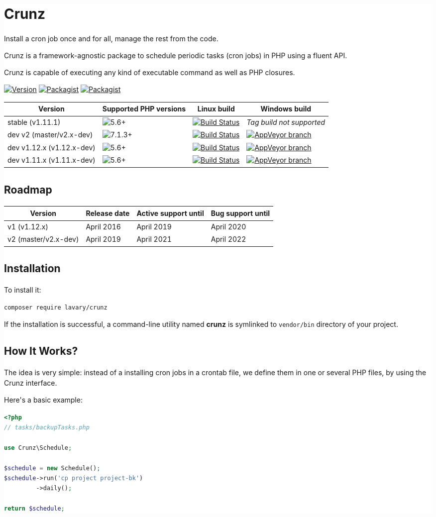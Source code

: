 # Crunz

Install a cron job once and for all, manage the rest from the code.

Crunz is a framework-agnostic package to schedule periodic tasks (cron jobs) in PHP using a fluent API.

Crunz is capable of executing any kind of executable command as well as PHP closures.

[![Version](http://img.shields.io/packagist/v/lavary/crunz.svg?style=flat-square)](https://packagist.org/packages/lavary/crunz)
[![Packagist](https://img.shields.io/packagist/dt/lavary/crunz.svg?style=flat-square)](https://packagist.org/packages/lavary/crunz/stats)
[![Packagist](https://img.shields.io/packagist/dm/lavary/crunz.svg?style=flat-square)](https://packagist.org/packages/lavary/crunz/stats)

|Version|Supported PHP versions|Linux build|Windows build|
|---|---|---|---|
|stable (v1.11.1)|![5.6+](https://img.shields.io/badge/php-%5E5.6%20%7C%7C%20%5E7.0-blue.svg?style=flat-square)|[![Build Status](https://img.shields.io/travis/lavary/crunz/v1.11.1.svg?style=flat-square)](https://travis-ci.org/lavary/crunz)|*Tag build not supported*
|dev v2 (master/v2.x-dev)|![7.1.3+](https://img.shields.io/badge/php-%5E7.1.3-blue.svg?style=flat-square)|[![Build Status](https://img.shields.io/travis/lavary/crunz/master.svg?style=flat-square)](https://travis-ci.org/lavary/crunz)|[![AppVeyor branch](https://img.shields.io/appveyor/ci/lavary/crunz/master.svg?style=flat-square)](https://ci.appveyor.com/project/lavary/crunz)
|dev v1.12.x (v1.12.x-dev)|![5.6+](https://img.shields.io/badge/php-%5E5.6%20%7C%7C%20%5E7.0-blue.svg?style=flat-square)|[![Build Status](https://img.shields.io/travis/lavary/crunz/1.12.x.svg?style=flat-square)](https://travis-ci.org/lavary/crunz)|[![AppVeyor branch](https://img.shields.io/appveyor/ci/lavary/crunz/1.12.x.svg?style=flat-square)](https://ci.appveyor.com/project/lavary/crunz)
|dev v1.11.x (v1.11.x-dev)|![5.6+](https://img.shields.io/badge/php-%5E5.6%20%7C%7C%20%5E7.0-blue.svg?style=flat-square)|[![Build Status](https://img.shields.io/travis/lavary/crunz/1.11.x.svg?style=flat-square)](https://travis-ci.org/lavary/crunz)|[![AppVeyor branch](https://img.shields.io/appveyor/ci/lavary/crunz/1.11.x.svg?style=flat-square)](https://ci.appveyor.com/project/lavary/crunz)

## Roadmap
|Version|Release date|Active support until|Bug support until 
|---|---|---|---|
|v1 (v1.12.x)|April 2016|April 2019|April 2020
|v2 (master/v2.x-dev)|April 2019|April 2021|April 2022

## Installation

To install it:

```bash
composer require lavary/crunz
```
If the installation is successful, a command-line utility named **crunz** is symlinked to `vendor/bin` directory of your project. 

## How It Works?

The idea is very simple: instead of a installing cron jobs in a crontab file, we define them in one or several PHP files, by using the Crunz interface. 

Here's a basic example:

```php
<?php
// tasks/backupTasks.php

use Crunz\Schedule;

$schedule = new Schedule();
$schedule->run('cp project project-bk')       
         ->daily();

return $schedule;
```
